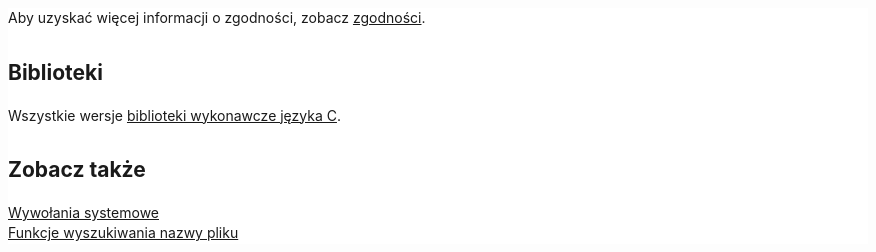 Aby uzyskać więcej informacji o zgodności, zobacz [zgodności](../../c-runtime-library/compatibility.md).

## <a name="libraries"></a>Biblioteki

Wszystkie wersje [biblioteki wykonawcze języka C](../../c-runtime-library/crt-library-features.md).

## <a name="see-also"></a>Zobacz także

[Wywołania systemowe](../../c-runtime-library/system-calls.md)<br/>
[Funkcje wyszukiwania nazwy pliku](../../c-runtime-library/filename-search-functions.md)<br/>
